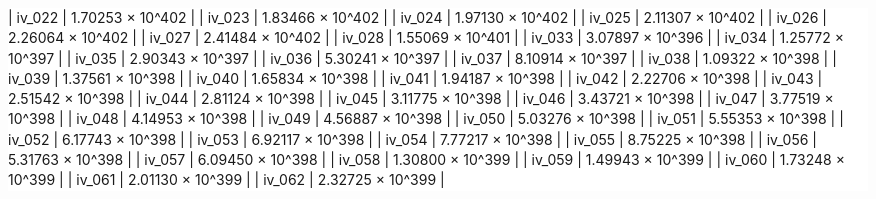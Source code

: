 | iv_022 | 1.70253 × 10^402 |
| iv_023 | 1.83466 × 10^402 |
| iv_024 | 1.97130 × 10^402 |
| iv_025 | 2.11307 × 10^402 |
| iv_026 | 2.26064 × 10^402 |
| iv_027 | 2.41484 × 10^402 |
| iv_028 | 1.55069 × 10^401 |
| iv_033 | 3.07897 × 10^396 |
| iv_034 | 1.25772 × 10^397 |
| iv_035 | 2.90343 × 10^397 |
| iv_036 | 5.30241 × 10^397 |
| iv_037 | 8.10914 × 10^397 |
| iv_038 | 1.09322 × 10^398 |
| iv_039 | 1.37561 × 10^398 |
| iv_040 | 1.65834 × 10^398 |
| iv_041 | 1.94187 × 10^398 |
| iv_042 | 2.22706 × 10^398 |
| iv_043 | 2.51542 × 10^398 |
| iv_044 | 2.81124 × 10^398 |
| iv_045 | 3.11775 × 10^398 |
| iv_046 | 3.43721 × 10^398 |
| iv_047 | 3.77519 × 10^398 |
| iv_048 | 4.14953 × 10^398 |
| iv_049 | 4.56887 × 10^398 |
| iv_050 | 5.03276 × 10^398 |
| iv_051 | 5.55353 × 10^398 |
| iv_052 | 6.17743 × 10^398 |
| iv_053 | 6.92117 × 10^398 |
| iv_054 | 7.77217 × 10^398 |
| iv_055 | 8.75225 × 10^398 |
| iv_056 | 5.31763 × 10^398 |
| iv_057 | 6.09450 × 10^398 |
| iv_058 | 1.30800 × 10^399 |
| iv_059 | 1.49943 × 10^399 |
| iv_060 | 1.73248 × 10^399 |
| iv_061 | 2.01130 × 10^399 |
| iv_062 | 2.32725 × 10^399 |